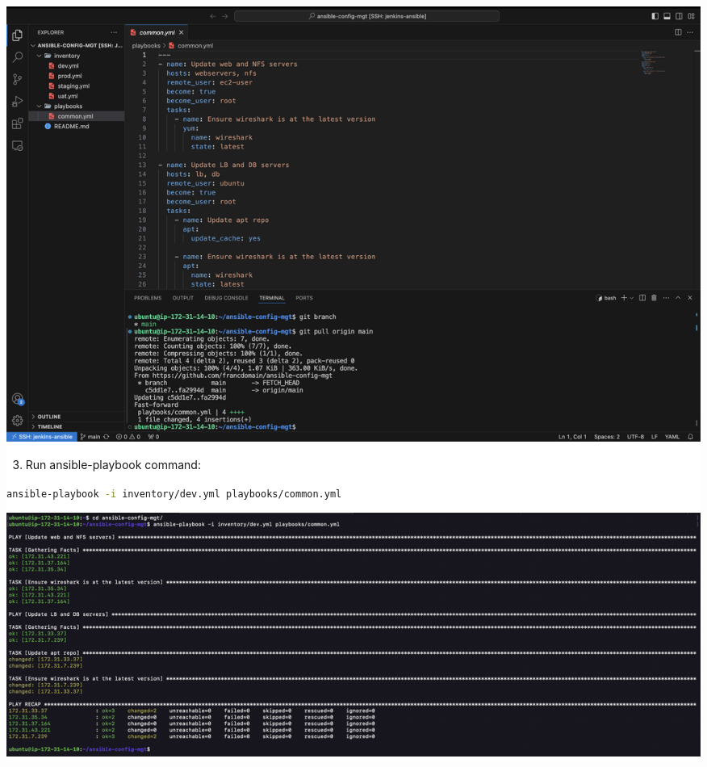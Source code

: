 ![](./images/remote-connect-playbooks.png)


3. Run ansible-playbook command:

```bash
ansible-playbook -i inventory/dev.yml playbooks/common.yml
```
![](./images/ansible-install-wireshark.png)
